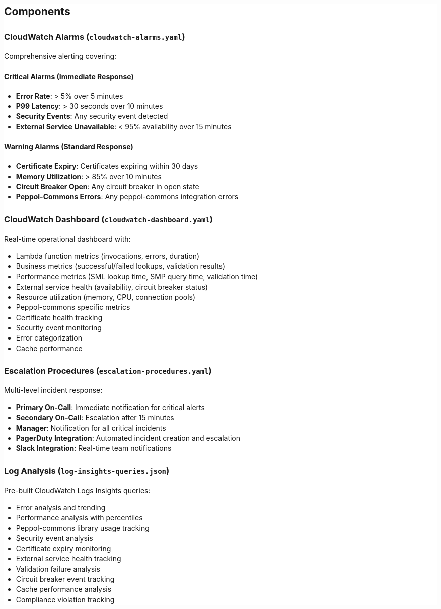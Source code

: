 ## Components

### CloudWatch Alarms (`cloudwatch-alarms.yaml`)

Comprehensive alerting covering:

#### Critical Alarms (Immediate Response)
- **Error Rate**: > 5% over 5 minutes
- **P99 Latency**: > 30 seconds over 10 minutes
- **Security Events**: Any security event detected
- **External Service Unavailable**: < 95% availability over 15 minutes

#### Warning Alarms (Standard Response)
- **Certificate Expiry**: Certificates expiring within 30 days
- **Memory Utilization**: > 85% over 10 minutes
- **Circuit Breaker Open**: Any circuit breaker in open state
- **Peppol-Commons Errors**: Any peppol-commons integration errors

### CloudWatch Dashboard (`cloudwatch-dashboard.yaml`)

Real-time operational dashboard with:
- Lambda function metrics (invocations, errors, duration)
- Business metrics (successful/failed lookups, validation results)
- Performance metrics (SML lookup time, SMP query time, validation time)
- External service health (availability, circuit breaker status)
- Resource utilization (memory, CPU, connection pools)
- Peppol-commons specific metrics
- Certificate health tracking
- Security event monitoring
- Error categorization
- Cache performance

### Escalation Procedures (`escalation-procedures.yaml`)

Multi-level incident response:
- **Primary On-Call**: Immediate notification for critical alerts
- **Secondary On-Call**: Escalation after 15 minutes
- **Manager**: Notification for all critical incidents
- **PagerDuty Integration**: Automated incident creation and escalation
- **Slack Integration**: Real-time team notifications

### Log Analysis (`log-insights-queries.json`)

Pre-built CloudWatch Logs Insights queries:
- Error analysis and trending
- Performance analysis with percentiles
- Peppol-commons library usage tracking
- Security event analysis
- Certificate expiry monitoring
- External service health tracking
- Validation failure analysis
- Circuit breaker event tracking
- Cache performance analysis
- Compliance violation tracking
